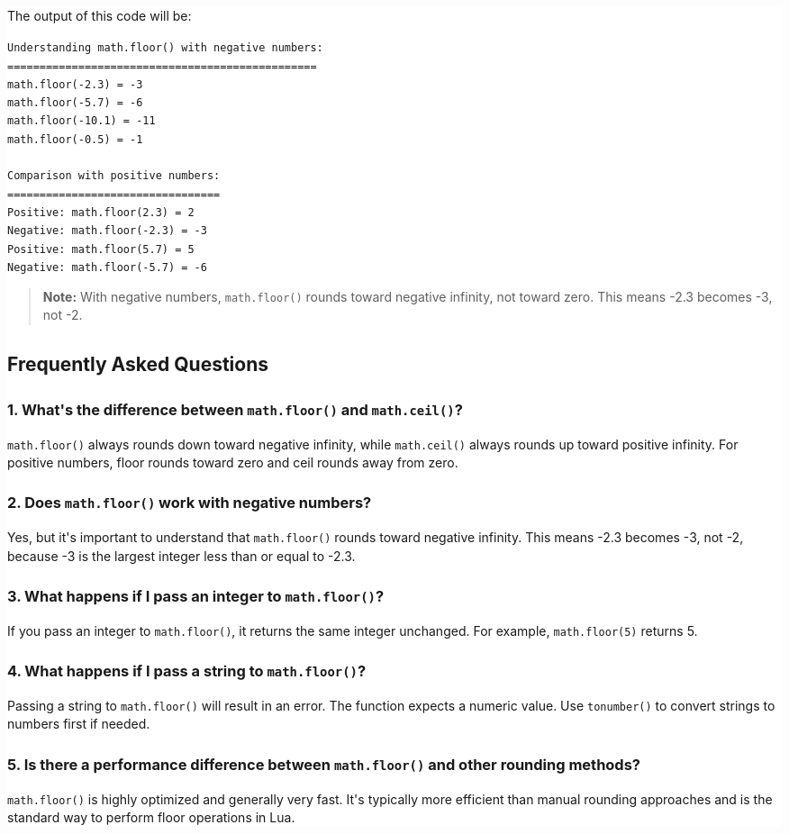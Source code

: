 The output of this code will be:

```shell
Understanding math.floor() with negative numbers:
================================================
math.floor(-2.3) = -3
math.floor(-5.7) = -6
math.floor(-10.1) = -11
math.floor(-0.5) = -1

Comparison with positive numbers:
=================================
Positive: math.floor(2.3) = 2
Negative: math.floor(-2.3) = -3
Positive: math.floor(5.7) = 5
Negative: math.floor(-5.7) = -6
```

> **Note:** With negative numbers, `math.floor()` rounds toward negative infinity, not toward zero. This means -2.3 becomes -3, not -2.

## Frequently Asked Questions

### 1. What's the difference between `math.floor()` and `math.ceil()`?

`math.floor()` always rounds down toward negative infinity, while `math.ceil()` always rounds up toward positive infinity. For positive numbers, floor rounds toward zero and ceil rounds away from zero.

### 2. Does `math.floor()` work with negative numbers?

Yes, but it's important to understand that `math.floor()` rounds toward negative infinity. This means -2.3 becomes -3, not -2, because -3 is the largest integer less than or equal to -2.3.

### 3. What happens if I pass an integer to `math.floor()`?

If you pass an integer to `math.floor()`, it returns the same integer unchanged. For example, `math.floor(5)` returns 5.

### 4. What happens if I pass a string to `math.floor()`?

Passing a string to `math.floor()` will result in an error. The function expects a numeric value. Use `tonumber()` to convert strings to numbers first if needed.

### 5. Is there a performance difference between `math.floor()` and other rounding methods?

`math.floor()` is highly optimized and generally very fast. It's typically more efficient than manual rounding approaches and is the standard way to perform floor operations in Lua.

